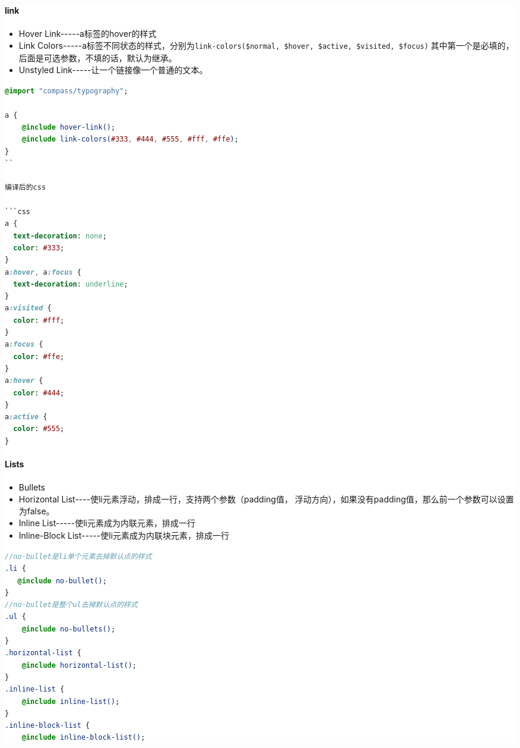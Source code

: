 
#### link

* Hover Link-----a标签的hover的样式
* Link Colors-----a标签不同状态的样式，分别为`link-colors($normal, $hover, $active, $visited, $focus)`
其中第一个是必填的，后面是可选参数，不填的话，默认为继承。
* Unstyled Link-----让一个链接像一个普通的文本。

```Sass
@import "compass/typography";

a {
	@include hover-link();	
	@include link-colors(#333, #444, #555, #fff, #ffe);
}
``

编译后的css

```css
a {
  text-decoration: none;
  color: #333;
}
a:hover, a:focus {
  text-decoration: underline;
}
a:visited {
  color: #fff;
}
a:focus {
  color: #ffe;
}
a:hover {
  color: #444;
}
a:active {
  color: #555;
}

```

#### Lists

* Bullets
* Horizontal List----使li元素浮动，排成一行，支持两个参数（padding值， 浮动方向），如果没有padding值，那么前一个参数可以设置为false。
* Inline List-----使li元素成为内联元素，排成一行
* Inline-Block List-----使li元素成为内联块元素，排成一行

```sass
//no-bullet是li单个元素去掉默认点的样式
.li {
   @include no-bullet();
}
//no-bullet是整个ul去掉默认点的样式
.ul {
    @include no-bullets();
}
.horizontal-list {
	@include horizontal-list();
}
.inline-list {
	@include inline-list();
}
.inline-block-list {
	@include inline-block-list();
```